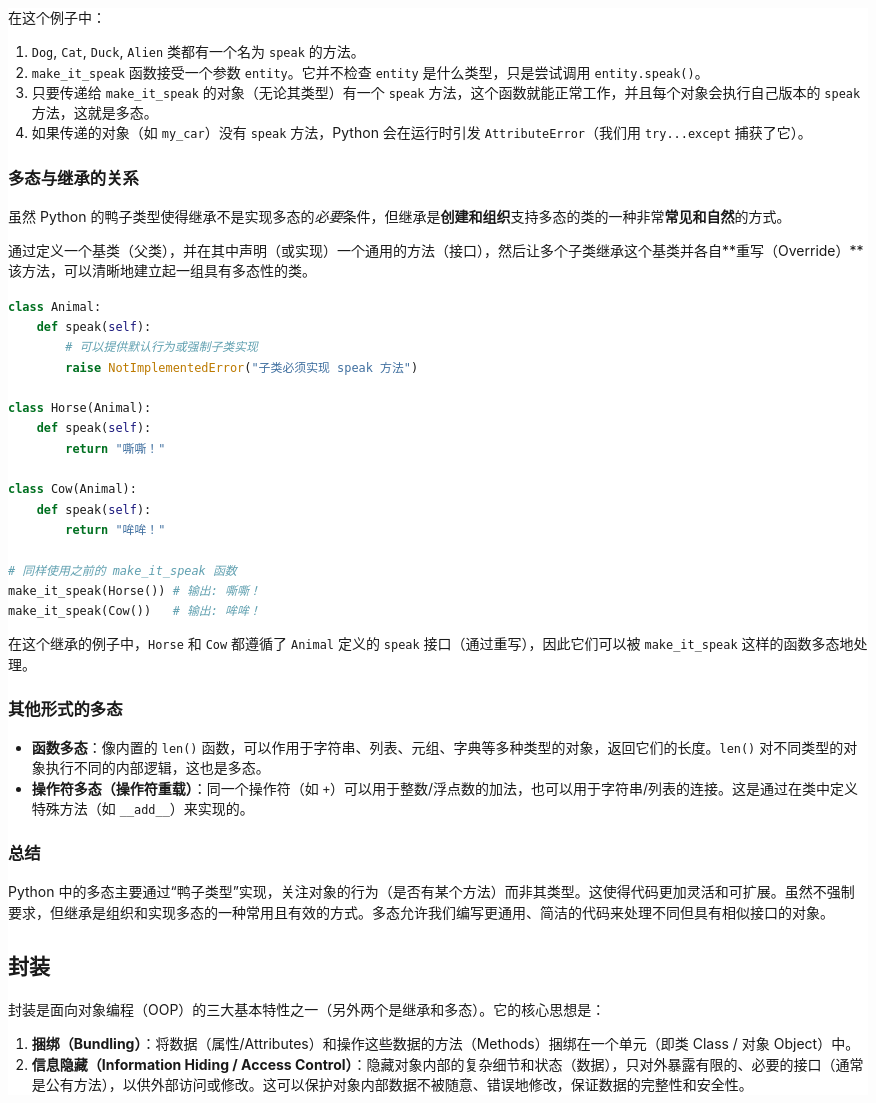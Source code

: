 ```Python
```

在这个例子中：

1. `Dog`, `Cat`, `Duck`, `Alien` 类都有一个名为 `speak` 的方法。
2. `make_it_speak` 函数接受一个参数 `entity`。它并不检查 `entity` 是什么类型，只是尝试调用 `entity.speak()`。
3. 只要传递给 `make_it_speak` 的对象（无论其类型）有一个 `speak` 方法，这个函数就能正常工作，并且每个对象会执行自己版本的 `speak` 方法，这就是多态。
4. 如果传递的对象（如 `my_car`）没有 `speak` 方法，Python 会在运行时引发 `AttributeError`（我们用 `try...except` 捕获了它）。

### **多态与继承的关系**

虽然 Python 的鸭子类型使得继承不是实现多态的*必要*条件，但继承是**创建和组织**支持多态的类的一种非常**常见和自然**的方式。

通过定义一个基类（父类），并在其中声明（或实现）一个通用的方法（接口），然后让多个子类继承这个基类并各自**重写（Override）**该方法，可以清晰地建立起一组具有多态性的类。

```Python
class Animal:
    def speak(self):
        # 可以提供默认行为或强制子类实现
        raise NotImplementedError("子类必须实现 speak 方法")

class Horse(Animal):
    def speak(self):
        return "嘶嘶！"

class Cow(Animal):
    def speak(self):
        return "哞哞！"

# 同样使用之前的 make_it_speak 函数
make_it_speak(Horse()) # 输出: 嘶嘶！
make_it_speak(Cow())   # 输出: 哞哞！
```

在这个继承的例子中，`Horse` 和 `Cow` 都遵循了 `Animal` 定义的 `speak` 接口（通过重写），因此它们可以被 `make_it_speak` 这样的函数多态地处理。

### **其他形式的多态**

- **函数多态**：像内置的 `len()` 函数，可以作用于字符串、列表、元组、字典等多种类型的对象，返回它们的长度。`len()` 对不同类型的对象执行不同的内部逻辑，这也是多态。
- **操作符多态（操作符重载）**：同一个操作符（如 `+`）可以用于整数/浮点数的加法，也可以用于字符串/列表的连接。这是通过在类中定义特殊方法（如 `__add__`）来实现的。

### **总结**

Python 中的多态主要通过“鸭子类型”实现，关注对象的行为（是否有某个方法）而非其类型。这使得代码更加灵活和可扩展。虽然不强制要求，但继承是组织和实现多态的一种常用且有效的方式。多态允许我们编写更通用、简洁的代码来处理不同但具有相似接口的对象。





## 封装

封装是面向对象编程（OOP）的三大基本特性之一（另外两个是继承和多态）。它的核心思想是：

1. **捆绑（Bundling）**：将数据（属性/Attributes）和操作这些数据的方法（Methods）捆绑在一个单元（即类 Class / 对象 Object）中。
2. **信息隐藏（Information Hiding / Access Control）**：隐藏对象内部的复杂细节和状态（数据），只对外暴露有限的、必要的接口（通常是公有方法），以供外部访问或修改。这可以保护对象内部数据不被随意、错误地修改，保证数据的完整性和安全性。
